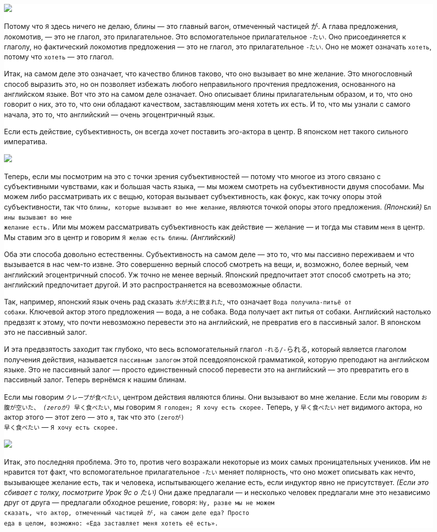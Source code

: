 ![](image1014.webp)

Потому что <code>Я</code> здесь ничего не делаю, блины — это главный вагон, отмеченный частицей が. А глава предложения, локомотив, — это не глагол, это прилагательное. Это вспомогательное прилагательное <code>-たい</code>. Оно присоединяется к глаголу, но фактический локомотив предложения — это не глагол, это прилагательное <code>-たい</code>. Оно не может означать <code>хотеть</code>, потому что <code>хотеть</code> — это глагол.

Итак, на самом деле это означает, что качество блинов таково, что оно вызывает во мне желание. Это многословный способ выразить это, но он позволяет избежать любого неправильного прочтения предложения, основанного на английском языке. Вот что это на самом деле означает. Оно описывает блины прилагательным образом, и то, что оно говорит о них, это то, что они обладают качеством, заставляющим меня хотеть их есть. И то, что мы узнали с самого начала, это то, что английский — очень эгоцентричный язык.

Если есть действие, субъективность, он всегда хочет поставить эго-актора в центр. В японском нет такого сильного императива.

![](image636.webp)

Теперь, если мы посмотрим на это с точки зрения субъективностей — потому что многое из этого связано с субъективными чувствами, как и большая часть языка, — мы можем смотреть на субъективности двумя способами. Мы можем либо рассматривать их с вещью, которая вызывает субъективность, как фокус, как точку опоры этой субъективности, так что <code>блины, которые вызывают во мне желание</code>, являются точкой опоры этого предложения. *(Японский)* <code>Блины вызывают во мне желание есть.</code> Или мы можем рассматривать субъективность как действие — желание — и тогда мы ставим <code>меня</code> в центр. Мы ставим эго в центр и говорим <code>Я желаю есть блины</code>. *(Английский)*

Оба эти способа довольно естественны. Субъективность на самом деле — это то, что мы пассивно переживаем и что вызывается в нас чем-то извне. Это совершенно верный способ смотреть на вещи, и, возможно, более верный, чем английский эгоцентричный способ. Уж точно не менее верный. Японский предпочитает этот способ смотреть на это; английский предпочитает другой. И это распространяется на всевозможные области.

Так, например, японский язык очень рад сказать <code>水が犬に飲まれた</code>, что означает <code>Вода получила-питьё от собаки</code>. Ключевой актор этого предложения — вода, а не собака. Вода получает акт питья от собаки. Английский настолько предвзят к этому, что почти невозможно перевести это на английский, не превратив его в пассивный залог. В японском это не пассивный залог.

И эта предвзятость заходит так глубоко, что весь вспомогательный глагол <code>-れる/-</code>られる<code></code>, который является глаголом получения действия, называется <code>пассивным залогом</code> этой псевдояпонской грамматикой, которую преподают на английском языке. Это не пассивный залог — просто единственный способ перевести это на английский — это превратить его в пассивный залог. Теперь вернёмся к нашим блинам.

Если мы говорим <code>クレープが食べたい</code>, центром действия являются блины. Они вызывают во мне желание. Если мы говорим <code>お腹が空いた、 *(zeroが)* 早く食べたい</code>, мы говорим <code>Я голоден; Я хочу есть скорее.</code> Теперь, у <code>早く食べたい</code> нет видимого актора, но актор этого — этот zero — это <code>я</code>, так что это <code>(zeroが) 早く食べたい</code> — <code>Я хочу есть скорее.</code>

![](image515.webp)

Итак, это последняя проблема. Это то, против чего возражали некоторые из моих самых проницательных учеников. Им не нравится тот факт, что вспомогательное прилагательное <code>-たい</code> меняет полярность, что оно может описывать как нечто, вызывающее желание есть, так и человека, испытывающего желание есть, если индуктор явно не присутствует. *(Если это сбивает с толку, посмотрите Урок 9c о たい)* Они даже предлагали — и несколько человек предлагали мне это независимо друг от друга — предлагали обходное решение, говоря: <code>Ну, разве мы не можем сказать, что актор, отмеченный частицей が, на самом деле еда? Просто еда в целом, возможно: «Еда заставляет меня хотеть её есть».</code>
